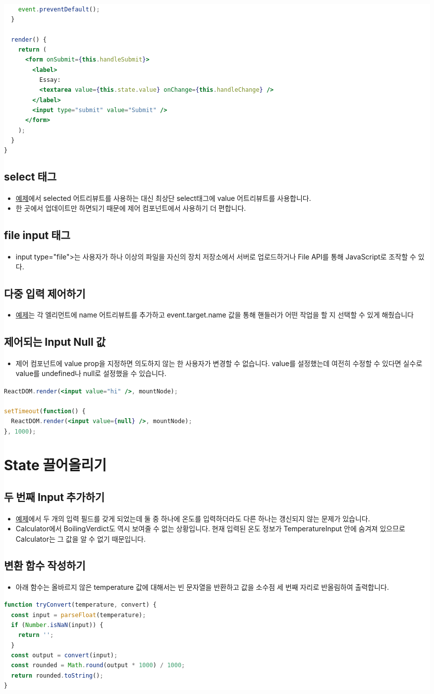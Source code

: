 ```jsx
    event.preventDefault();
  }

  render() {
    return (
      <form onSubmit={this.handleSubmit}>
        <label>
          Essay:
          <textarea value={this.state.value} onChange={this.handleChange} />
        </label>
        <input type="submit" value="Submit" />
      </form>
    );
  }
}
```
## select 태그
- [예제](https://codepen.io/gaearon/pen/JbbEzX?editors=0010)에서 selected 어트리뷰트를 사용하는 대신 최상단 select태그에 value 어트리뷰트를 사용합니다. 
- 한 곳에서 업데이트만 하면되기 때문에 제어 컴포넌트에서 사용하기 더 편합니다. 

## file input 태그
- input type="file">는 사용자가 하나 이상의 파일을 자신의 장치 저장소에서 서버로 업로드하거나 File API를 통해 JavaScript로 조작할 수 있다.

## 다중 입력 제어하기
- [예제](https://codepen.io/gaearon/pen/wgedvV?editors=0010)는 각 엘리먼트에 name 어트리뷰트를 추가하고 event.target.name 값을 통해 핸들러가 어떤 작업을 할 지 선택할 수 있게 해줬습니다
## 제어되는 Input Null 값
- 제어 컴포넌트에 value prop을 지정하면 의도하지 않는 한 사용자가 변경할 수 없습니다. value를 설정했는데 여전히 수정할 수 있다면 실수로 value를 undefined나 null로 설정했을 수 있습니다.
```jsx
ReactDOM.render(<input value="hi" />, mountNode);

setTimeout(function() {
  ReactDOM.render(<input value={null} />, mountNode);
}, 1000);
```
# State 끌어올리기
## 두 번째 Input 추가하기
- [예제](https://codepen.io/gaearon/pen/jGBryx?editors=0010)에서 두 개의 입력 필드를 갖게 되었는데 둘 중 하나에 온도를 입력하더라도 다른 하나는 갱신되지 않는 문제가 있습니다.
- Calculator에서 BoilingVerdict도 역시 보여줄 수 없는 상황입니다. 현재 입력된 온도 정보가 TemperatureInput 안에 숨겨져 있으므로 Calculator는 그 값을 알 수 없기 때문입니다.
## 변환 함수 작성하기
- 아래 함수는 올바르지 않은 temperature 값에 대해서는 빈 문자열을 반환하고 값을 소수점 세 번째 자리로 반올림하여 출력합니다.
```jsx
function tryConvert(temperature, convert) {
  const input = parseFloat(temperature);
  if (Number.isNaN(input)) {
    return '';
  }
  const output = convert(input);
  const rounded = Math.round(output * 1000) / 1000;
  return rounded.toString();
}
```
